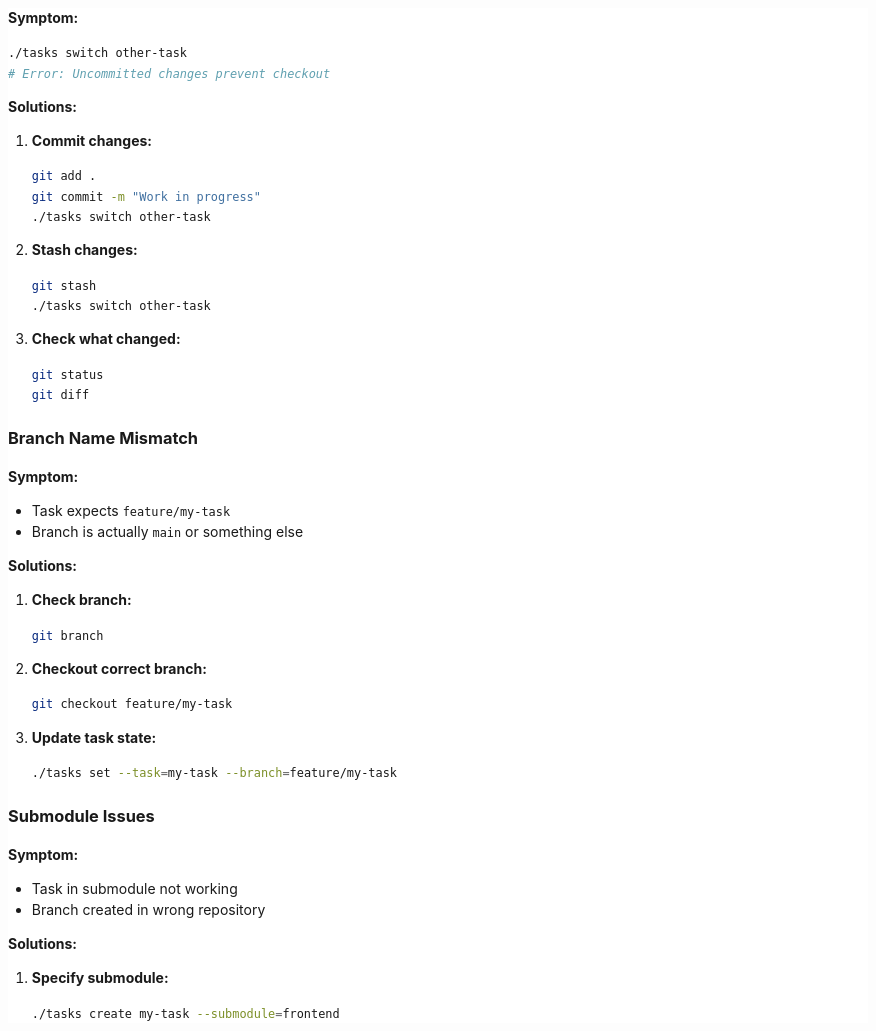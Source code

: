 **Symptom:**
```bash
./tasks switch other-task
# Error: Uncommitted changes prevent checkout
```

**Solutions:**

1. **Commit changes:**
   ```bash
   git add .
   git commit -m "Work in progress"
   ./tasks switch other-task
   ```

2. **Stash changes:**
   ```bash
   git stash
   ./tasks switch other-task
   ```

3. **Check what changed:**
   ```bash
   git status
   git diff
   ```

### Branch Name Mismatch

**Symptom:**
- Task expects `feature/my-task`
- Branch is actually `main` or something else

**Solutions:**

1. **Check branch:**
   ```bash
   git branch
   ```

2. **Checkout correct branch:**
   ```bash
   git checkout feature/my-task
   ```

3. **Update task state:**
   ```bash
   ./tasks set --task=my-task --branch=feature/my-task
   ```

### Submodule Issues

**Symptom:**
- Task in submodule not working
- Branch created in wrong repository

**Solutions:**

1. **Specify submodule:**
   ```bash
   ./tasks create my-task --submodule=frontend
   ```
